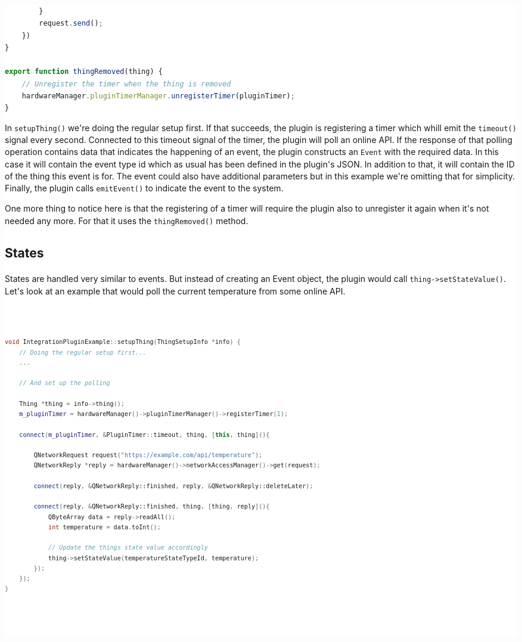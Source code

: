 ```JavaScript
        }
        request.send();
    })
}

export function thingRemoved(thing) {
    // Unregister the timer when the thing is removed
    hardwareManager.pluginTimerManager.unregisterTimer(pluginTimer);
}
```

</Code>
    
In `setupThing()` we're doing the regular setup first. If that succeeds, the plugin is registering a timer which whill emit the `timeout()` signal every second. Connected to this timeout signal of the timer, the plugin will poll an online API. If the response of that polling operation contains data that indicates the happening of an event, the plugin constructs an `Event` with the required data. In this case it will contain the event type id which as usual has been defined in the plugin's JSON. In addition to that, it will contain the ID of the thing this event is for. The event could also have additional parameters but in this example we're omitting that for simplicity. Finally, the plugin calls `emitEvent()` to indicate the event to the system.

One more thing to notice here is that the registering of a timer will require the plugin also to unregister it again when it's not needed any more. For that it uses the `thingRemoved()` method.

## States

States are handled very similar to events. But instead of creating an Event object, the plugin would call `thing->setStateValue()`. Let's look at an example that would poll the current temperature from some online API.

<Code>

```C++
void IntegrationPluginExample::setupThing(ThingSetupInfo *info) {
    // Doing the regular setup first...
    ...
    
    // And set up the polling
    
    Thing *thing = info->thing();
    m_pluginTimer = hardwareManager()->pluginTimerManager()->registerTimer(1);
    
    connect(m_pluginTimer, &PluginTimer::timeout, thing, [this, thing](){
        
        QNetworkRequest request("https://example.com/api/temperature");
        QNetworkReply *reply = hardwareManager()->networkAccessManager()->get(request);
        
        connect(reply, &QNetworkReply::finished, reply, &QNetworkReply::deleteLater);

        connect(reply, &QNetworkReply::finished, thing, [thing, reply](){
            QByteArray data = reply->readAll();
            int temperature = data.toInt();
            
            // Update the things state value accordingly
            thing->setStateValue(temperatureStateTypeId, temperature);
        });
    });
}
```
